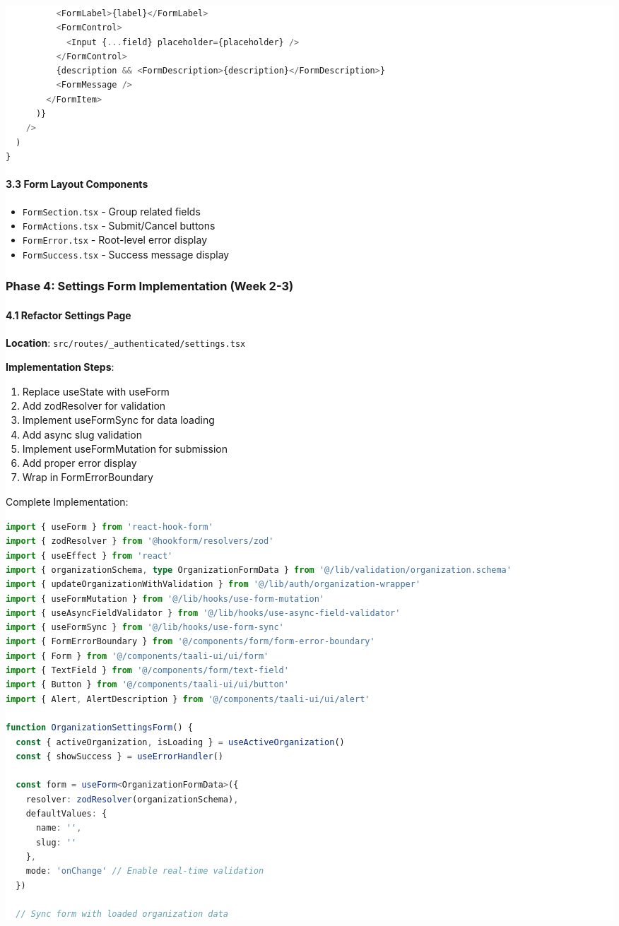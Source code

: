 ```typescript
          <FormLabel>{label}</FormLabel>
          <FormControl>
            <Input {...field} placeholder={placeholder} />
          </FormControl>
          {description && <FormDescription>{description}</FormDescription>}
          <FormMessage />
        </FormItem>
      )}
    />
  )
}
```

#### 3.3 Form Layout Components
- `FormSection.tsx` - Group related fields
- `FormActions.tsx` - Submit/Cancel buttons
- `FormError.tsx` - Root-level error display
- `FormSuccess.tsx` - Success message display

### Phase 4: Settings Form Implementation (Week 2-3)

#### 4.1 Refactor Settings Page
**Location**: `src/routes/_authenticated/settings.tsx`

**Implementation Steps**:
1. Replace useState with useForm
2. Add zodResolver for validation
3. Implement useFormSync for data loading
4. Add async slug validation
5. Implement useFormMutation for submission
6. Add proper error display
7. Wrap in FormErrorBoundary

Complete Implementation:
```typescript
import { useForm } from 'react-hook-form'
import { zodResolver } from '@hookform/resolvers/zod'
import { useEffect } from 'react'
import { organizationSchema, type OrganizationFormData } from '@/lib/validation/organization.schema'
import { updateOrganizationWithValidation } from '@/lib/auth/organization-wrapper'
import { useFormMutation } from '@/lib/hooks/use-form-mutation'
import { useAsyncFieldValidator } from '@/lib/hooks/use-async-field-validator'
import { useFormSync } from '@/lib/hooks/use-form-sync'
import { FormErrorBoundary } from '@/components/form/form-error-boundary'
import { Form } from '@/components/taali-ui/ui/form'
import { TextField } from '@/components/form/text-field'
import { Button } from '@/components/taali-ui/ui/button'
import { Alert, AlertDescription } from '@/components/taali-ui/ui/alert'

function OrganizationSettingsForm() {
  const { activeOrganization, isLoading } = useActiveOrganization()
  const { showSuccess } = useErrorHandler()
  
  const form = useForm<OrganizationFormData>({
    resolver: zodResolver(organizationSchema),
    defaultValues: {
      name: '',
      slug: ''
    },
    mode: 'onChange' // Enable real-time validation
  })
  
  // Sync form with loaded organization data
```